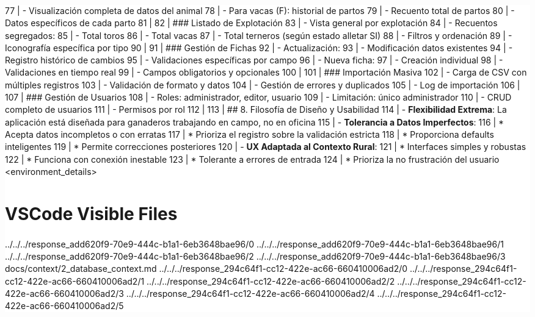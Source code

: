  77 | - Visualización completa de datos del animal
 78 | - Para vacas (F): historial de partos
 79 | - Recuento total de partos
 80 | - Datos específicos de cada parto
 81 | 
 82 | ### Listado de Explotación
 83 | - Vista general por explotación
 84 | - Recuentos segregados:
 85 |   - Total toros
 86 |   - Total vacas
 87 |   - Total terneros (según estado alletar SI)
 88 | - Filtros y ordenación
 89 | - Iconografía específica por tipo
 90 | 
 91 | ### Gestión de Fichas
 92 | - Actualización: 
 93 |   - Modificación datos existentes
 94 |   - Registro histórico de cambios
 95 |   - Validaciones específicas por campo
 96 | - Nueva ficha:
 97 |   - Creación individual
 98 |   - Validaciones en tiempo real
 99 |   - Campos obligatorios y opcionales
100 | 
101 | ### Importación Masiva
102 | - Carga de CSV con múltiples registros
103 | - Validación de formato y datos
104 | - Gestión de errores y duplicados
105 | - Log de importación
106 | 
107 | ### Gestión de Usuarios
108 | - Roles: administrador, editor, usuario
109 | - Limitación: único administrador
110 | - CRUD completo de usuarios
111 | - Permisos por rol
112 | 
113 | ## 8. Filosofía de Diseño y Usabilidad
114 | - **Flexibilidad Extrema**: La aplicación está diseñada para ganaderos trabajando en campo, no en oficina
115 | - **Tolerancia a Datos Imperfectos**: 
116 |   * Acepta datos incompletos o con erratas
117 |   * Prioriza el registro sobre la validación estricta
118 |   * Proporciona defaults inteligentes
119 |   * Permite correcciones posteriores
120 | - **UX Adaptada al Contexto Rural**:
121 |   * Interfaces simples y robustas
122 |   * Funciona con conexión inestable
123 |   * Tolerante a errores de entrada
124 |   * Prioriza la no frustración del usuario
<environment_details>
# VSCode Visible Files
../../../response_add620f9-70e9-444c-b1a1-6eb3648bae96/0
../../../response_add620f9-70e9-444c-b1a1-6eb3648bae96/1
../../../response_add620f9-70e9-444c-b1a1-6eb3648bae96/2
../../../response_add620f9-70e9-444c-b1a1-6eb3648bae96/3
docs/context/2_database_context.md
../../../response_294c64f1-cc12-422e-ac66-660410006ad2/0
../../../response_294c64f1-cc12-422e-ac66-660410006ad2/1
../../../response_294c64f1-cc12-422e-ac66-660410006ad2/2
../../../response_294c64f1-cc12-422e-ac66-660410006ad2/3
../../../response_294c64f1-cc12-422e-ac66-660410006ad2/4
../../../response_294c64f1-cc12-422e-ac66-660410006ad2/5